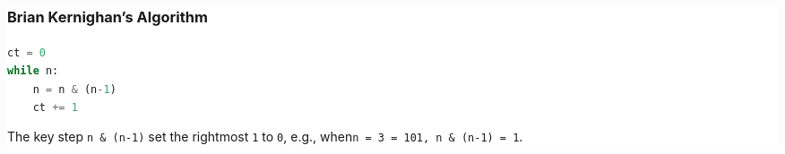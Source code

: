 ### Brian Kernighan’s Algorithm
```python
ct = 0
while n:
    n = n & (n-1)
    ct += 1
```
The key step `n & (n-1)` set the rightmost `1` to `0`, e.g., when`n = 3 = 101, n & (n-1) = 1`. 

